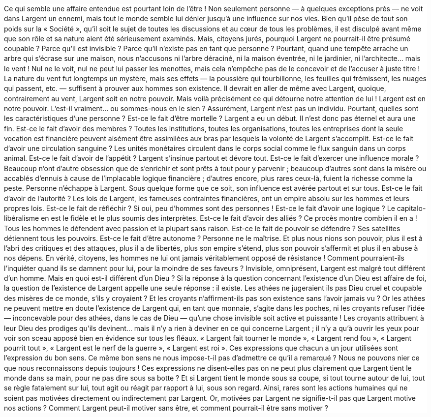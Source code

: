 Ce qui semble une affaire entendue est pourtant loin de l’être ! Non seulement personne — à quelques exceptions près — ne voit dans Largent un ennemi, mais tout le monde semble lui dénier jusqu’à une influence sur nos vies. Bien qu’il pèse de tout son poids sur la « Société », qu’il soit le sujet de toutes les discussions et au cœur de tous les problèmes, il est disculpé avant même que son rôle et sa nature aient été sérieusement examinés.
Mais, citoyens jurés, pourquoi Largent ne pourrait-il être présumé coupable ? Parce qu’il est invisible ? Parce qu’il n’existe pas en tant que personne ? Pourtant, quand une tempête arrache un arbre qui s’écrase sur une maison, nous n’accusons ni l’arbre déraciné, ni la maison éventrée, ni le jardinier, ni l’architecte... mais le vent ! Nul ne le voit, nul ne peut lui passer les menottes, mais cela n’empêche pas de le concevoir et de l’accuser à juste titre ! La nature du vent fut longtemps un mystère, mais ses effets — la poussière qui tourbillonne, les feuilles qui frémissent, les nuages qui passent, etc. — suffisent à prouver aux hommes son existence. Il devrait en aller de même avec Largent, quoique, contrairement au vent, Largent soit en notre pouvoir. Mais voilà précisément ce qui détourne notre attention de lui ! Largent est en notre pouvoir. L’est-il vraiment… ou sommes-nous en le sien ?
Assurément, Largent n’est pas un individu. Pourtant, quelles sont les caractéristiques d’une personne ? Est-ce le fait d’être mortelle ? Largent a eu un début. Il n’est donc pas éternel et aura une fin. Est-ce le fait d’avoir des membres ? Toutes les institutions, toutes les organisations, toutes les entreprises dont la seule vocation est financière peuvent aisément être assimilées aux bras par lesquels la volonté de Largent s’accomplit. Est-ce le fait d’avoir une circulation sanguine ? Les unités monétaires circulent dans le corps social comme le flux sanguin dans un corps animal. Est-ce le fait d’avoir de l’appétit ? Largent s’insinue partout et dévore tout. Est-ce le fait d’exercer une influence morale ? Beaucoup n’ont d’autre obsession que de s’enrichir et sont prêts à tout pour y parvenir ; beaucoup d’autres sont dans la misère ou accablés d’ennuis à cause de l’implacable logique financière ; d’autres encore, plus rares ceux-là, fuient la richesse comme la peste. Personne n’échappe à Largent. Sous quelque forme que ce soit, son influence est avérée partout et sur tous. Est-ce le fait d’avoir de l’autorité ? Les lois de Largent, les fameuses contraintes financières, ont un empire absolu sur les hommes et leurs propres lois. Est-ce le fait de réfléchir ? Si oui, peu d’hommes sont des personnes ! Est-ce le fait d’avoir une logique ? Le capitalo-libéralisme en est le fidèle et le plus soumis des interprètes. Est-ce le fait d’avoir des alliés ? Ce procès montre combien il en a ! Tous les hommes le défendent avec passion et la plupart sans raison. Est-ce le fait de pouvoir se défendre ? Ses satellites détiennent tous les pouvoirs. Est-ce le fait d’être autonome ? Personne ne le maîtrise. Et plus nous nions son pouvoir, plus il est à l’abri des critiques et des attaques, plus il a de libertés, plus son empire s’étend, plus son pouvoir s’affermit et plus il en abuse à nos dépens. En vérité, citoyens, les hommes ne lui ont jamais véritablement opposé de résistance ! Comment pourraient-ils l’inquiéter quand ils se damnent pour lui, pour la moindre de ses faveurs ?
Invisible, omniprésent, Largent est malgré tout différent d’un homme. Mais en quoi est-il différent d’un Dieu ? Si la réponse à la question concernant l’existence d’un Dieu est affaire de foi, la question de l’existence de Largent appelle une seule réponse : il existe. Les athées ne jugeraient ils pas Dieu cruel et coupable des misères de ce monde, s’ils y croyaient ? Et les croyants n’affirment-ils pas son existence sans l’avoir jamais vu ? Or les athées ne peuvent mettre en doute l’existence de Largent qui, en tant que monnaie, s’agite dans les poches, ni les croyants refuser l’idée — inconcevable pour des athées, dans le cas de Dieu — qu’une chose invisible soit active et puissante ! Les croyants attribuent à leur Dieu des prodiges qu’ils devinent… mais il n’y a rien à deviner en ce qui concerne Largent ; il n’y a qu’à ouvrir les yeux pour voir son sceau apposé bien en évidence sur tous les fléaux.
« Largent fait tourner le monde », « Largent rend fou », « Largent pourrit tout », « Largent est le nerf de la guerre », « Largent est roi ». Ces expressions que chacun a un jour utilisées sont l’expression du bon sens. Ce même bon sens ne nous impose-t-il pas d’admettre ce qu’il a remarqué ? Nous ne pouvons nier ce que nous reconnaissons depuis toujours ! Ces expressions ne disent-elles pas on ne peut plus clairement que Largent tient le monde dans sa main, pour ne pas dire sous sa botte ? Et si Largent tient le monde sous sa coupe, si tout tourne autour de lui, tout se règle fatalement sur lui, tout agit ou réagit par rapport à lui, sous son regard. Ainsi, rares sont les actions humaines qui ne soient pas motivées directement ou indirectement par Largent. Or, motivées par Largent ne signifie-t-il pas que Largent motive nos actions ? Comment Largent peut-il motiver sans être, et comment pourrait-il être sans motiver ?
